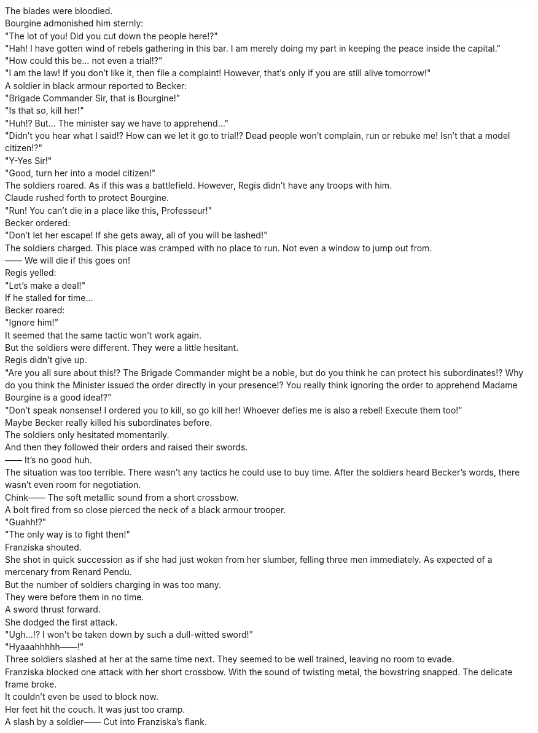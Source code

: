 The blades were bloodied.<br/>
Bourgine admonished him sternly:<br/>
"The lot of you! Did you cut down the people here!?"<br/>
"Hah! I have gotten wind of rebels gathering in this bar. I am merely doing my part in keeping the peace inside the capital."<br/>
"How could this be… not even a trial!?"<br/>
"I am the law! If you don’t like it, then file a complaint! However, that’s only if you are still alive tomorrow!"<br/>
A soldier in black armour reported to Becker:<br/>
"Brigade Commander Sir, that is Bourgine!"<br/>
"Is that so, kill her!"<br/>
"Huh!? But… The minister say we have to apprehend…"<br/>
"Didn’t you hear what I said!? How can we let it go to trial!? Dead people won’t complain, run or rebuke me! Isn’t that a model citizen!?"<br/>
"Y-Yes Sir!"<br/>
"Good, turn her into a model citizen!"<br/>
The soldiers roared. As if this was a battlefield. However, Regis didn’t have any troops with him.<br/>
Claude rushed forth to protect Bourgine.<br/>
"Run! You can’t die in a place like this, Professeur!"<br/>
Becker ordered:<br/>
"Don’t let her escape! If she gets away, all of you will be lashed!"<br/>
The soldiers charged. This place was cramped with no place to run. Not even a window to jump out from.<br/>
—— We will die if this goes on!<br/>
Regis yelled:<br/>
"Let’s make a deal!"<br/>
If he stalled for time…<br/>
Becker roared:<br/>
"Ignore him!"<br/>
It seemed that the same tactic won’t work again.<br/>
But the soldiers were different. They were a little hesitant.<br/>
Regis didn’t give up.<br/>
"Are you all sure about this!? The Brigade Commander might be a noble, but do you think he can protect his subordinates!? Why do you think the Minister issued the order directly in your presence!? You really think ignoring the order to apprehend Madame Bourgine is a good idea!?"<br/>
"Don’t speak nonsense! I ordered you to kill, so go kill her! Whoever defies me is also a rebel! Execute them too!"<br/>
Maybe Becker really killed his subordinates before.<br/>
The soldiers only hesitated momentarily.<br/>
And then they followed their orders and raised their swords.<br/>
—— It’s no good huh.<br/>
The situation was too terrible. There wasn’t any tactics he could use to buy time. After the soldiers heard Becker’s words, there wasn’t even room for negotiation.<br/>
Chink—— The soft metallic sound from a short crossbow.<br/>
A bolt fired from so close pierced the neck of a black armour trooper.<br/>
"Guahh!?"<br/>
"The only way is to fight then!"<br/>
Franziska shouted.<br/>
She shot in quick succession as if she had just woken from her slumber, felling three men immediately. As expected of a mercenary from Renard Pendu.<br/>
But the number of soldiers charging in was too many.<br/>
They were before them in no time.<br/>
A sword thrust forward.<br/>
She dodged the first attack.<br/>
"Ugh…!? I won't be taken down by such a dull-witted sword!"<br/>
"Hyaaahhhhh——!"<br/>
Three soldiers slashed at her at the same time next. They seemed to be well trained, leaving no room to evade.<br/>
Franziska blocked one attack with her short crossbow. With the sound of twisting metal, the bowstring snapped. The delicate frame broke.<br/>
It couldn’t even be used to block now.<br/>
Her feet hit the couch. It was just too cramp.<br/>
A slash by a soldier—— Cut into Franziska’s flank.<br/>